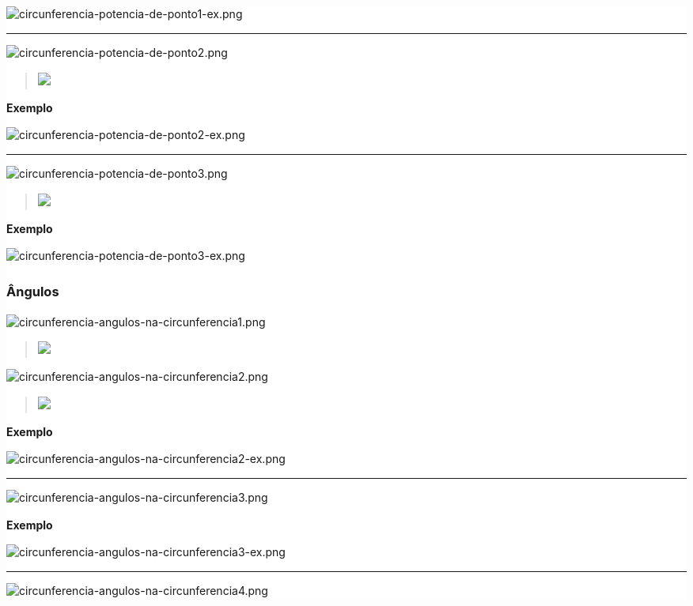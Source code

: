 ![circunferencia-potencia-de-ponto1-ex.png](Geometria%20%2044ef8/circunferencia-potencia-de-ponto1-ex.png)

---

![circunferencia-potencia-de-ponto2.png](Geometria%20%2044ef8/circunferencia-potencia-de-ponto2.png)

> <img src="https://render.githubusercontent.com/render/math?math=a(a + b) = c(c + d)">
> 

**Exemplo**

![circunferencia-potencia-de-ponto2-ex.png](Geometria%20%2044ef8/circunferencia-potencia-de-ponto2-ex.png)

---

![circunferencia-potencia-de-ponto3.png](Geometria%20%2044ef8/circunferencia-potencia-de-ponto3.png)

> <img src="https://render.githubusercontent.com/render/math?math=a^2 = b(b + c)">
> 

**Exemplo**

![circunferencia-potencia-de-ponto3-ex.png](Geometria%20%2044ef8/circunferencia-potencia-de-ponto3-ex.png)

### Ângulos

![circunferencia-angulos-na-circunferencia1.png](Geometria%20%2044ef8/circunferencia-angulos-na-circunferencia1.png)

> <img src="https://render.githubusercontent.com/render/math?math=α = A \hat{O} B">
> 

![circunferencia-angulos-na-circunferencia2.png](Geometria%20%2044ef8/circunferencia-angulos-na-circunferencia2.png)

> <img src="https://render.githubusercontent.com/render/math?math=β = \frac α 2">
> 

**Exemplo**

![circunferencia-angulos-na-circunferencia2-ex.png](Geometria%20%2044ef8/circunferencia-angulos-na-circunferencia2-ex.png)

---

![circunferencia-angulos-na-circunferencia3.png](Geometria%20%2044ef8/circunferencia-angulos-na-circunferencia3.png)

**Exemplo**

![circunferencia-angulos-na-circunferencia3-ex.png](Geometria%20%2044ef8/circunferencia-angulos-na-circunferencia3-ex.png)

---

![circunferencia-angulos-na-circunferencia4.png](Geometria%20%2044ef8/circunferencia-angulos-na-circunferencia4.png)
